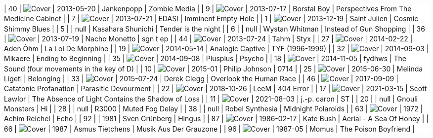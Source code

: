 | 40 | ![Cover](https://i.discogs.com/0mO8c-Tn_9TLi1e5GWFbPGkoCO2_sLRdKb50fOdpMAg/rs:fit/g:sm/q:40/h:150/w:150/czM6Ly9kaXNjb2dz/LWRhdGFiYXNlLWlt/YWdlcy9SLTc0Njg2/ODktMTQ0MjA5MTg5/MC05NTcyLmpwZWc.jpeg) | 2013-05-20 | Jankenpopp | Zombie Media |
| 9 | ![Cover](https://i.discogs.com/IIgox_95JvLL1YcveggBoyGghMgIHKhGaB1kGxCprhc/rs:fit/g:sm/q:40/h:150/w:150/czM6Ly9kaXNjb2dz/LWRhdGFiYXNlLWlt/YWdlcy9SLTQ3NDI4/NzktMTM3NDA3ODUz/NS02MDcyLmpwZWc.jpeg) | 2013-07-17 | Borstal Boy | Perspectives From The Medicine Cabinet |
| 7 | ![Cover](https://i.discogs.com/qa56wmJZ8kuPR-r2AuxSgdK1Ct3zSk0RONMgx3gMwok/rs:fit/g:sm/q:40/h:150/w:150/czM6Ly9kaXNjb2dz/LWRhdGFiYXNlLWlt/YWdlcy9SLTU4NzMz/NTAtMTQwNTA2NjY2/Ni02NzY5LmpwZWc.jpeg) | 2013-07-21 | EDASI | Imminent Empty Hole |
| 1 | ![Cover](https://i.discogs.com/qCPZ70qRZugznTFrHX2ijZ7TvL0cuKpeR4K4WhtTF74/rs:fit/g:sm/q:40/h:150/w:150/czM6Ly9kaXNjb2dz/LWRhdGFiYXNlLWlt/YWdlcy9SLTExMzkx/MTgxLTE1MTU0NzY3/MzAtNjIyNi5qcGVn.jpeg) | 2013-12-19 | Saint Julien | Cosmic Shimmy Blues |
| 5 |  | null | Kasahara Shunichi | Tender is the night |
| 6 |  | null | Wystan Whitman | Instead of Gun Shopping |
| 36 | ![Cover](https://i.discogs.com/eLeH4w5VNZWhorsapNlVXrwrw7BF09Nm7DhYyK4MNH8/rs:fit/g:sm/q:40/h:150/w:150/czM6Ly9kaXNjb2dz/LWRhdGFiYXNlLWlt/YWdlcy9SLTQ3NDc1/MzMtMTM3NDIzNDI3/MC01OTU3LmpwZWc.jpeg) | 2013-07-19 | Nacho Monetto | sgn t ep |
| 44 | ![Cover](https://i.discogs.com/sWZY54sz7FdT6RDNVQyeW8HrgcO6I3c4-vEW2AX8CSA/rs:fit/g:sm/q:40/h:150/w:150/czM6Ly9kaXNjb2dz/LWRhdGFiYXNlLWlt/YWdlcy9SLTUxMTIw/NzItMTM4NDgxMjA2/NC0yMjcwLmpwZWc.jpeg) | 2013-07-24 | Tahm | Styx |
| 27 | ![Cover](https://i.discogs.com/rF0X_XER4EHhp5Vd8jSIQNi_zvIxtXEbBPtKuL6uH4c/rs:fit/g:sm/q:40/h:150/w:150/czM6Ly9kaXNjb2dz/LWRhdGFiYXNlLWlt/YWdlcy9SLTU0MTEx/NDAtMTM5Mjc2NDM5/MC05Mjc0LmpwZWc.jpeg) | 2014-02-22 | Aden Ôhm | La Loi De Morphine |
| 19 | ![Cover](https://i.discogs.com/UtscYN6lCjvi4SP5-GUXVAdh5a4TO_oCwEw7G-7Toq8/rs:fit/g:sm/q:40/h:150/w:150/czM6Ly9kaXNjb2dz/LWRhdGFiYXNlLWlt/YWdlcy9SLTU2NDkw/NDItMTM5ODkzMDgx/MS0zNjg1LmpwZWc.jpeg) | 2014-05-14 | Analogic Captive | TYF (1996-1999) |
| 32 | ![Cover](https://i.discogs.com/OZtOyvu-QNbLZbeoYg46a_drApNGm6RkLLpT9QP8EeQ/rs:fit/g:sm/q:40/h:150/w:150/czM6Ly9kaXNjb2dz/LWRhdGFiYXNlLWlt/YWdlcy9SLTYzMzQ3/MDItMTQxNjczOTIw/Ny00MzQzLmpwZWc.jpeg) | 2014-09-03 | Mikaere | Ending to Beginning |
| 35 | ![Cover](https://i.discogs.com/3Y7SJ-FlbxEC3tdpS-H8TJF_CDJ_F4c24IfdL_i30us/rs:fit/g:sm/q:40/h:150/w:150/czM6Ly9kaXNjb2dz/LWRhdGFiYXNlLWlt/YWdlcy9SLTY4MTU3/MDQtMTQyNzIxMzQ4/OC00NzIwLnBuZw.jpeg) | 2014-09-08 | Plusplus | Psycho |
| 18 | ![Cover](https://i.discogs.com/EPlhrsCGSiHkAxZHgVIVu6tk6C_4xOkD706mCmbXvj4/rs:fit/g:sm/q:40/h:150/w:150/czM6Ly9kaXNjb2dz/LWRhdGFiYXNlLWlt/YWdlcy9SLTY4Mjg3/OTMtMTQyNzQ5MTY0/NS02ODMyLmpwZWc.jpeg) | 2014-11-05 | fydhws | The Sound (four movements in the key of D) |
| 10 | ![Cover](https://i.discogs.com/i7YM6SfSbxGysNQNqpPmAkp5CybSMitPGhvwz8rvynw/rs:fit/g:sm/q:40/h:150/w:150/czM6Ly9kaXNjb2dz/LWRhdGFiYXNlLWlt/YWdlcy9SLTY0ODQw/NjItMTQyMDMyMzA2/Ny03ODcyLmpwZWc.jpeg) | 2015-01 | Philip Johnson | 0714 |
| 25 | ![Cover](https://i.discogs.com/HOR-oGjKiD6a23d1OLHaXN6YRYy_XwDwr2b_mXkSksU/rs:fit/g:sm/q:40/h:150/w:150/czM6Ly9kaXNjb2dz/LWRhdGFiYXNlLWlt/YWdlcy9SLTc2MDcz/MTQtMTQ0NTAzMTQ2/Ni03MTk4LmpwZWc.jpeg) | 2015-06-30 | Melinda Ligeti | Belonging |
| 33 | ![Cover](https://i.discogs.com/f_YLN3Ky8rrn0vAjHqKRaybzZWvs-KaFZMkPBtu5w2U/rs:fit/g:sm/q:40/h:150/w:150/czM6Ly9kaXNjb2dz/LWRhdGFiYXNlLWlt/YWdlcy9SLTczMDg3/MDgtMTQzODU0MDc5/MC0yNjYwLmpwZWc.jpeg) | 2015-07-24 | Derek Clegg | Overlook the Human Race |
| 46 | ![Cover](https://i.discogs.com/Is3P0GtUB-w9n_wt0LeFGXrUpz_IOySa2cubfKDHNmA/rs:fit/g:sm/q:40/h:150/w:150/czM6Ly9kaXNjb2dz/LWRhdGFiYXNlLWlt/YWdlcy9SLTE5MDU2/NDAzLTE2MjMxMDI2/NzQtNjM0Ny5qcGVn.jpeg) | 2017-09-09 | Catatonic Profanation | Parasitic Devourment |
| 22 | ![Cover](https://i.discogs.com/K_KVqGqvl4c6oAqjJX2D5RU4Tw6POs-AsdgvBrTQV5E/rs:fit/g:sm/q:40/h:150/w:150/czM6Ly9kaXNjb2dz/LWRhdGFiYXNlLWlt/YWdlcy9SLTEzMjI1/MjUxLTE2MDA5NzE3/NjktMzM2Mi5qcGVn.jpeg) | 2018-10-26 | LeeM | 404 Error |
| 17 | ![Cover](https://i.discogs.com/_7bXNf_1tqt3Yv5LuZ0aw6iSW2vGKqmw4nw0vHuLzvQ/rs:fit/g:sm/q:40/h:150/w:150/czM6Ly9kaXNjb2dz/LWRhdGFiYXNlLWlt/YWdlcy9SLTUxMDc0/NTMtMTM4NDY5ODQy/Ny05NTg4LmpwZWc.jpeg) | 2021-03-15 | Scott Lawlor | The Absence of Light Contains the Shadow of Loss |
| 11 | ![Cover](https://i.discogs.com/1GiO7tuOI4biaN4FhB45todElGP-ZBoHPnYSyPD898Q/rs:fit/g:sm/q:40/h:150/w:150/czM6Ly9kaXNjb2dz/LWRhdGFiYXNlLWlt/YWdlcy9SLTE5ODk5/MzA0LTE2MjkyNDg1/NTMtNDIxMC5qcGVn.jpeg) | 2021-08-03 | j.-p. caron | ST |
| 20 |  | null | Gnouli Monsters | Hi |
| 28 |  | null | R3000 | Muted Fog Delay |
| 38 |  | null | Robel Synthesia | Midnight Polaroids |
| 63 | ![Cover](https://i.discogs.com/hSReOariM6s9HVPArXSa6JuGxWqfgGhQ-G-nk7a2Og4/rs:fit/g:sm/q:40/h:150/w:150/czM6Ly9kaXNjb2dz/LWRhdGFiYXNlLWlt/YWdlcy9SLTI0Nzgz/MTEtMTM2NDcyMzY5/Ni04NDIwLmpwZWc.jpeg) | 1972 | Achim Reichel | Echo |
| 92 |  | 1981 | Sven Grünberg | Hingus |
| 87 | ![Cover](https://i.discogs.com/OJqqzQDwEf9RQUWd2CEcTwfxiSrZ-WiXBE5WusQQyr0/rs:fit/g:sm/q:40/h:150/w:150/czM6Ly9kaXNjb2dz/LWRhdGFiYXNlLWlt/YWdlcy9SLTU1ODY3/NjEtMTQyNjMyNzI2/OS0zNzY1LmpwZWc.jpeg) | 1986-02-17 | Kate Bush | Aerial - A Sea Of Honey |
| 66 | ![Cover](https://i.discogs.com/GRH5CoLKkMb9IvvUoKiywQdgv2-DA13oTG7S8cBAzMo/rs:fit/g:sm/q:40/h:150/w:150/czM6Ly9kaXNjb2dz/LWRhdGFiYXNlLWlt/YWdlcy9SLTM5NzA2/OC0xMzU3Mjk5NTEx/LTMwMDcuanBlZw.jpeg) | 1987 | Asmus Tietchens | Musik Aus Der Grauzone |
| 96 | ![Cover](https://i.discogs.com/vBzC0zK-t8ulU7Fm4LFOKwkpvzrSbIf5PQEcZ4l45B0/rs:fit/g:sm/q:40/h:150/w:150/czM6Ly9kaXNjb2dz/LWRhdGFiYXNlLWlt/YWdlcy9SLTU3MzE1/NS0xMTg0ODMzNTA1/LmpwZWc.jpeg) | 1987-05 | Momus | The Poison Boyfriend |